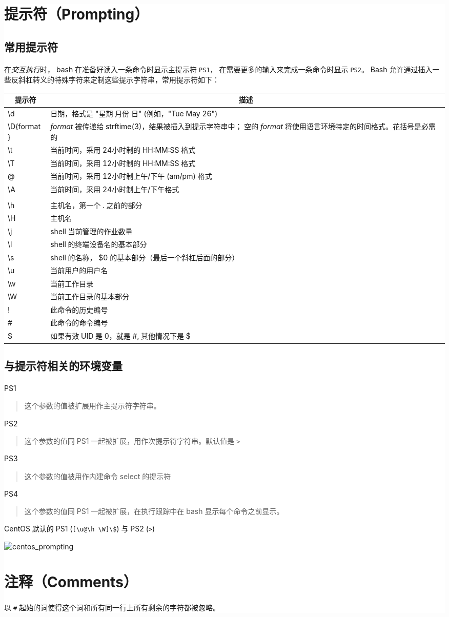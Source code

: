 # 提示符（Prompting）

## 常用提示符

在*交互执行*时， bash 在准备好读入一条命令时显示主提示符 `PS1`， 在需要更多的输入来完成一条命令时显示 `PS2`。 Bash 允许通过插入一些反斜杠转义的特殊字符来定制这些提示字符串，常用提示符如下：

|提示符|描述|
|---|---|
|\d|日期，格式是 "星期 月份 日" (例如，"Tue May 26")|
|\D{format}|*format* 被传递给 strftime(3)，结果被插入到提示字符串中； 空的 *format* 将使用语言环境特定的时间格式。花括号是必需的|
|\t|当前时间，采用 24小时制的 HH:MM:SS 格式|
|\T|当前时间，采用 12小时制的 HH:MM:SS 格式|
|\@|当前时间，采用 12小时制上午/下午 (am/pm) 格式|
|\A|当前时间，采用 24小时制上午/下午格式|
|||
|\h|主机名，第一个 . 之前的部分|
|\H|主机名|
|\j|shell 当前管理的作业数量|
|\l|shell 的终端设备名的基本部分|
|\s|shell 的名称， $0 的基本部分（最后一个斜杠后面的部分）|
|\u|当前用户的用户名|
|\w|当前工作目录|
|\W|当前工作目录的基本部分|
|\!|此命令的历史编号|
|\#|此命令的命令编号 |
|\$|如果有效 UID 是 0，就是 #, 其他情况下是 $|

## 与提示符相关的环境变量

PS1

> 这个参数的值被扩展用作主提示符字符串。

PS2

> 这个参数的值同 PS1 一起被扩展，用作次提示符字符串。默认值是 `>`

PS3

> 这个参数的值被用作内建命令 select 的提示符

PS4

> 这个参数的值同 PS1 一起被扩展，在执行跟踪中在 bash 显示每个命令之前显示。

CentOS 默认的 PS1 (`[\u@\h \W]\$`) 与 PS2 (`>`)

![centos_prompting](https://github.com/cynthia903/study-notes/blob/master/SA/GNU/assets/bash_centos_prompting.png)

# 注释（Comments）

以 `#` 起始的词使得这个词和所有同一行上所有剩余的字符都被忽略。